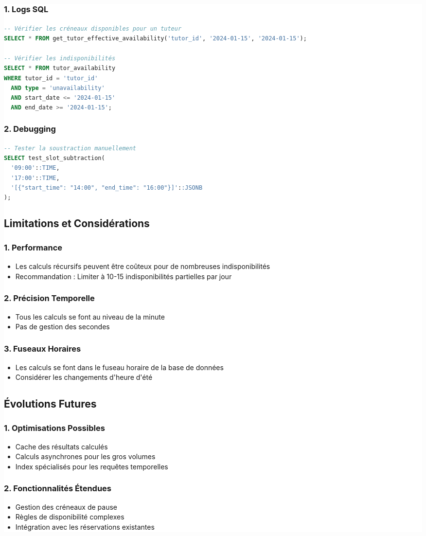 ### 1. Logs SQL
```sql
-- Vérifier les créneaux disponibles pour un tuteur
SELECT * FROM get_tutor_effective_availability('tutor_id', '2024-01-15', '2024-01-15');

-- Vérifier les indisponibilités
SELECT * FROM tutor_availability 
WHERE tutor_id = 'tutor_id' 
  AND type = 'unavailability' 
  AND start_date <= '2024-01-15' 
  AND end_date >= '2024-01-15';
```

### 2. Debugging
```sql
-- Tester la soustraction manuellement
SELECT test_slot_subtraction(
  '09:00'::TIME,
  '17:00'::TIME,
  '[{"start_time": "14:00", "end_time": "16:00"}]'::JSONB
);
```

## Limitations et Considérations

### 1. Performance
- Les calculs récursifs peuvent être coûteux pour de nombreuses indisponibilités
- Recommandation : Limiter à 10-15 indisponibilités partielles par jour

### 2. Précision Temporelle
- Tous les calculs se font au niveau de la minute
- Pas de gestion des secondes

### 3. Fuseaux Horaires
- Les calculs se font dans le fuseau horaire de la base de données
- Considérer les changements d'heure d'été

## Évolutions Futures

### 1. Optimisations Possibles
- Cache des résultats calculés
- Calculs asynchrones pour les gros volumes
- Index spécialisés pour les requêtes temporelles

### 2. Fonctionnalités Étendues
- Gestion des créneaux de pause
- Règles de disponibilité complexes
- Intégration avec les réservations existantes

